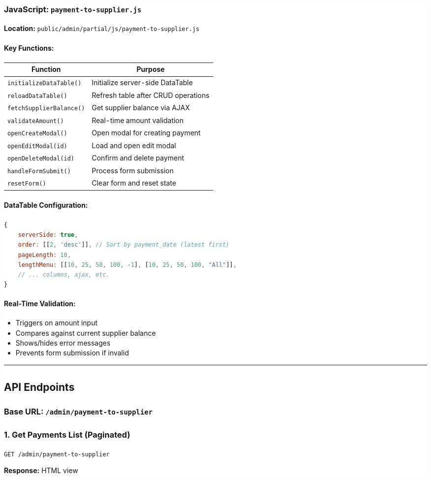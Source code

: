 ### JavaScript: `payment-to-supplier.js`

**Location:** `public/admin/partial/js/payment-to-supplier.js`

#### Key Functions:

| Function | Purpose |
|----------|---------|
| `initializeDataTable()` | Initialize server-side DataTable |
| `reloadDataTable()` | Refresh table after CRUD operations |
| `fetchSupplierBalance()` | Get supplier balance via AJAX |
| `validateAmount()` | Real-time amount validation |
| `openCreateModal()` | Open modal for creating payment |
| `openEditModal(id)` | Load and open edit modal |
| `openDeleteModal(id)` | Confirm and delete payment |
| `handleFormSubmit()` | Process form submission |
| `resetForm()` | Clear form and reset state |

#### DataTable Configuration:
```javascript
{
    serverSide: true,
    order: [[2, 'desc']], // Sort by payment_date (latest first)
    pageLength: 10,
    lengthMenu: [[10, 25, 50, 100, -1], [10, 25, 50, 100, "All"]],
    // ... columns, ajax, etc.
}
```

#### Real-Time Validation:
- Triggers on amount input
- Compares against current supplier balance
- Shows/hides error messages
- Prevents form submission if invalid

---

## API Endpoints

### Base URL: `/admin/payment-to-supplier`

### 1. Get Payments List (Paginated)
```
GET /admin/payment-to-supplier
```
**Response:** HTML view
